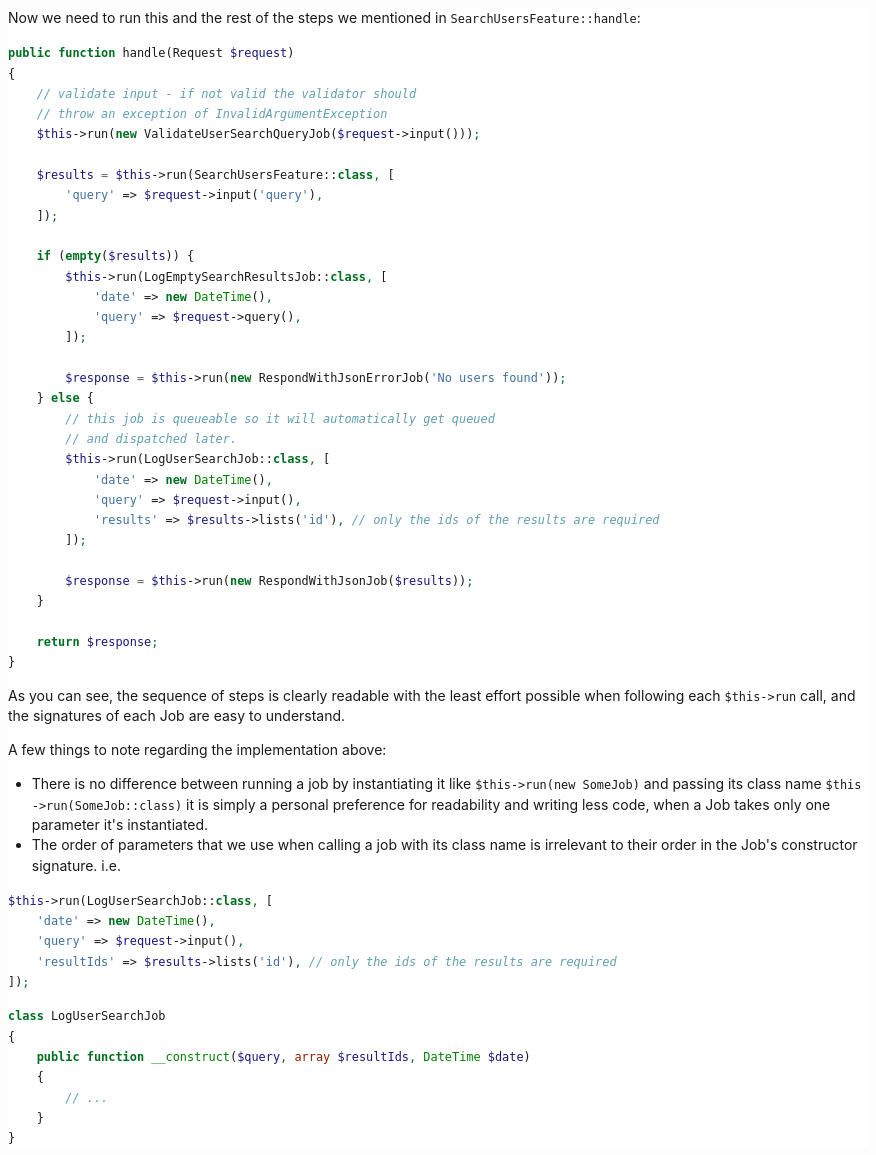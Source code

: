 Now we need to run this and the rest of the steps we mentioned in `SearchUsersFeature::handle`:

```php
public function handle(Request $request)
{
    // validate input - if not valid the validator should
    // throw an exception of InvalidArgumentException
    $this->run(new ValidateUserSearchQueryJob($request->input()));

    $results = $this->run(SearchUsersFeature::class, [
        'query' => $request->input('query'),
    ]);

    if (empty($results)) {
        $this->run(LogEmptySearchResultsJob::class, [
            'date' => new DateTime(),
            'query' => $request->query(),
        ]);

        $response = $this->run(new RespondWithJsonErrorJob('No users found'));
    } else {
        // this job is queueable so it will automatically get queued
        // and dispatched later.
        $this->run(LogUserSearchJob::class, [
            'date' => new DateTime(),
            'query' => $request->input(),
            'results' => $results->lists('id'), // only the ids of the results are required
        ]);

        $response = $this->run(new RespondWithJsonJob($results));
    }

    return $response;
}
```

As you can see, the sequence of steps is clearly readable with the least effort possible when following each `$this->run`
call, and the signatures of each Job are easy to understand.

A few things to note regarding the implementation above:

- There is no difference between running a job by instantiating it like `$this->run(new SomeJob)` and
passing its class name `$this->run(SomeJob::class)`
it is simply a personal preference for readability and writing less code, when a Job takes only one parameter
it's instantiated.
- The order of parameters that we use when calling a job with its class name is irrelevant to their order in the
Job's constructor signature. i.e.
```php
$this->run(LogUserSearchJob::class, [
    'date' => new DateTime(),
    'query' => $request->input(),
    'resultIds' => $results->lists('id'), // only the ids of the results are required
]);
```
```php
class LogUserSearchJob
{
    public function __construct($query, array $resultIds, DateTime $date)
    {
        // ...
    }
}
```